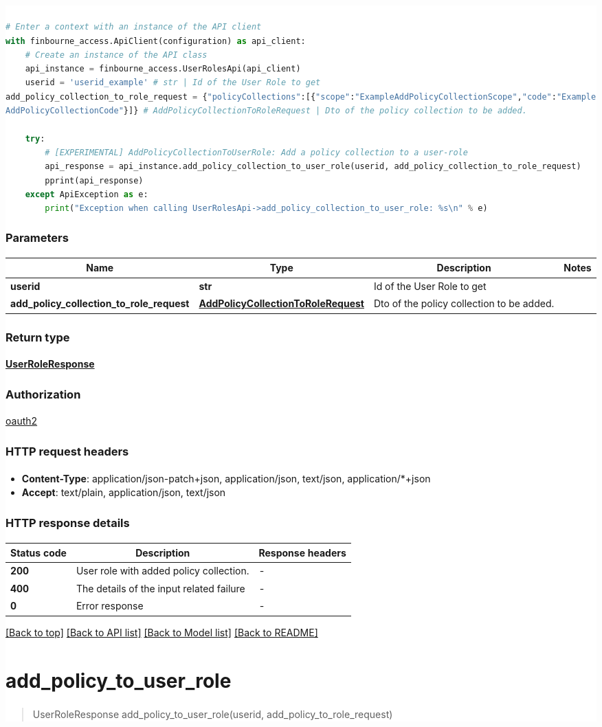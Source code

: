 ```python

# Enter a context with an instance of the API client
with finbourne_access.ApiClient(configuration) as api_client:
    # Create an instance of the API class
    api_instance = finbourne_access.UserRolesApi(api_client)
    userid = 'userid_example' # str | Id of the User Role to get
add_policy_collection_to_role_request = {"policyCollections":[{"scope":"ExampleAddPolicyCollectionScope","code":"ExampleAddPolicyCollectionCode"}]} # AddPolicyCollectionToRoleRequest | Dto of the policy collection to be added.

    try:
        # [EXPERIMENTAL] AddPolicyCollectionToUserRole: Add a policy collection to a user-role
        api_response = api_instance.add_policy_collection_to_user_role(userid, add_policy_collection_to_role_request)
        pprint(api_response)
    except ApiException as e:
        print("Exception when calling UserRolesApi->add_policy_collection_to_user_role: %s\n" % e)
```

### Parameters

Name | Type | Description  | Notes
------------- | ------------- | ------------- | -------------
 **userid** | **str**| Id of the User Role to get | 
 **add_policy_collection_to_role_request** | [**AddPolicyCollectionToRoleRequest**](AddPolicyCollectionToRoleRequest.md)| Dto of the policy collection to be added. | 

### Return type

[**UserRoleResponse**](UserRoleResponse.md)

### Authorization

[oauth2](../README.md#oauth2)

### HTTP request headers

 - **Content-Type**: application/json-patch+json, application/json, text/json, application/*+json
 - **Accept**: text/plain, application/json, text/json

### HTTP response details
| Status code | Description | Response headers |
|-------------|-------------|------------------|
**200** | User role with added policy collection. |  -  |
**400** | The details of the input related failure |  -  |
**0** | Error response |  -  |

[[Back to top]](#) [[Back to API list]](../README.md#documentation-for-api-endpoints) [[Back to Model list]](../README.md#documentation-for-models) [[Back to README]](../README.md)

# **add_policy_to_user_role**
> UserRoleResponse add_policy_to_user_role(userid, add_policy_to_role_request)
